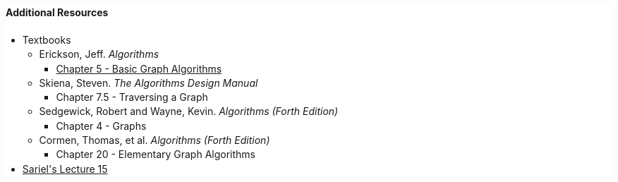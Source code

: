<h4>Additional Resources</h4>

* Textbooks 
  * Erickson, Jeff. *Algorithms* 
	* [Chapter 5 - Basic Graph Algorithms](http://jeffe.cs.illinois.edu/teaching/algorithms/book/05-graphs.pdf)
  * Skiena, Steven. *The Algorithms Design Manual*
    * Chapter 7.5 - Traversing a Graph
  * Sedgewick, Robert and Wayne, Kevin. *Algorithms (Forth Edition)*
    * Chapter 4 - Graphs
  * Cormen, Thomas, et al. *Algorithms (Forth Edition)*
    * Chapter 20 - Elementary Graph Algorithms 
* [Sariel's Lecture 15](https://www.youtube.com/watch?v=_WFduXSroFo&list=PLaEwgrahG-LqAqBXqmpeKgLT-sxMt8SZB&pp=iAQB) 







